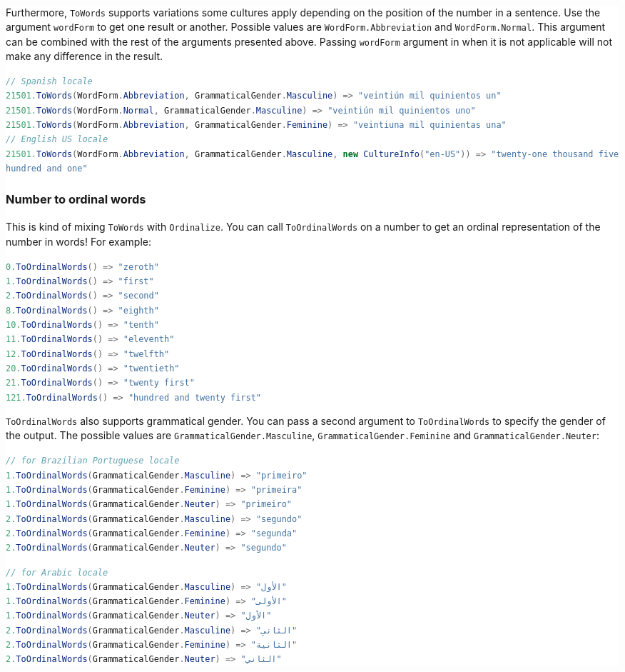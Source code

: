 Furthermore, `ToWords` supports variations some cultures apply depending on the position of the number in a sentence.
Use the argument `wordForm` to get one result or another. Possible values are `WordForm.Abbreviation` and `WordForm.Normal`.
This argument can be combined with the rest of the arguments presented above.
Passing `wordForm` argument in when it is not applicable will not make any difference in the result.

```C#
// Spanish locale
21501.ToWords(WordForm.Abbreviation, GrammaticalGender.Masculine) => "veintiún mil quinientos un"
21501.ToWords(WordForm.Normal, GrammaticalGender.Masculine) => "veintiún mil quinientos uno"
21501.ToWords(WordForm.Abbreviation, GrammaticalGender.Feminine) => "veintiuna mil quinientas una"
// English US locale
21501.ToWords(WordForm.Abbreviation, GrammaticalGender.Masculine, new CultureInfo("en-US")) => "twenty-one thousand five hundred and one"
```


### Number to ordinal words

This is kind of mixing `ToWords` with `Ordinalize`. You can call `ToOrdinalWords` on a number to get an ordinal representation of the number in words! For example:

```C#
0.ToOrdinalWords() => "zeroth"
1.ToOrdinalWords() => "first"
2.ToOrdinalWords() => "second"
8.ToOrdinalWords() => "eighth"
10.ToOrdinalWords() => "tenth"
11.ToOrdinalWords() => "eleventh"
12.ToOrdinalWords() => "twelfth"
20.ToOrdinalWords() => "twentieth"
21.ToOrdinalWords() => "twenty first"
121.ToOrdinalWords() => "hundred and twenty first"
```

`ToOrdinalWords` also supports grammatical gender.
You can pass a second argument to `ToOrdinalWords` to specify the gender of the output.
The possible values are `GrammaticalGender.Masculine`, `GrammaticalGender.Feminine` and `GrammaticalGender.Neuter`:

```C#
// for Brazilian Portuguese locale
1.ToOrdinalWords(GrammaticalGender.Masculine) => "primeiro"
1.ToOrdinalWords(GrammaticalGender.Feminine) => "primeira"
1.ToOrdinalWords(GrammaticalGender.Neuter) => "primeiro"
2.ToOrdinalWords(GrammaticalGender.Masculine) => "segundo"
2.ToOrdinalWords(GrammaticalGender.Feminine) => "segunda"
2.ToOrdinalWords(GrammaticalGender.Neuter) => "segundo"
```

```C#
// for Arabic locale
1.ToOrdinalWords(GrammaticalGender.Masculine) => "الأول"
1.ToOrdinalWords(GrammaticalGender.Feminine) => "الأولى"
1.ToOrdinalWords(GrammaticalGender.Neuter) => "الأول"
2.ToOrdinalWords(GrammaticalGender.Masculine) => "الثاني"
2.ToOrdinalWords(GrammaticalGender.Feminine) => "الثانية"
2.ToOrdinalWords(GrammaticalGender.Neuter) => "الثاني"
```
